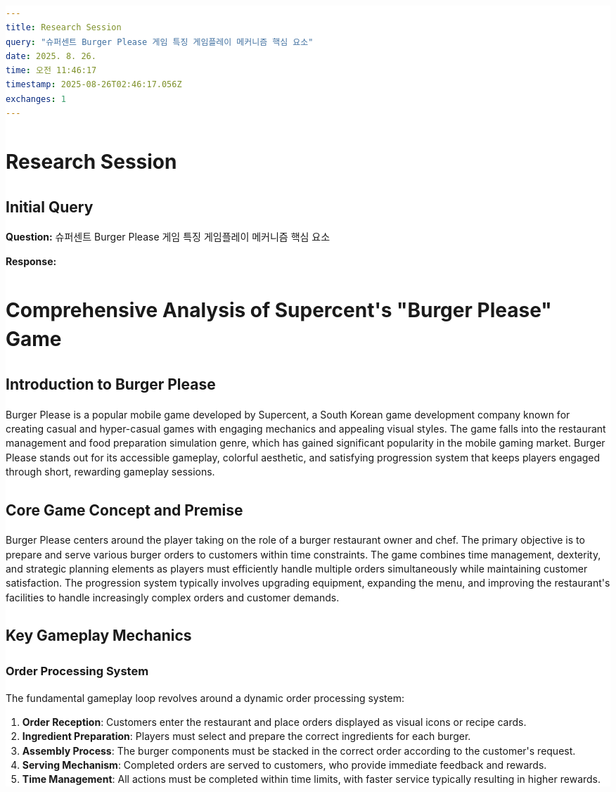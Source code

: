 ```yaml
---
title: Research Session
query: "슈퍼센트 Burger Please 게임 특징 게임플레이 메커니즘 핵심 요소"
date: 2025. 8. 26.
time: 오전 11:46:17
timestamp: 2025-08-26T02:46:17.056Z
exchanges: 1
---
```


# Research Session

## Initial Query

**Question:** 슈퍼센트 Burger Please 게임 특징 게임플레이 메커니즘 핵심 요소

**Response:**

# Comprehensive Analysis of Supercent's "Burger Please" Game

## Introduction to Burger Please

Burger Please is a popular mobile game developed by Supercent, a South Korean game development company known for creating casual and hyper-casual games with engaging mechanics and appealing visual styles. The game falls into the restaurant management and food preparation simulation genre, which has gained significant popularity in the mobile gaming market. Burger Please stands out for its accessible gameplay, colorful aesthetic, and satisfying progression system that keeps players engaged through short, rewarding gameplay sessions.

## Core Game Concept and Premise

Burger Please centers around the player taking on the role of a burger restaurant owner and chef. The primary objective is to prepare and serve various burger orders to customers within time constraints. The game combines time management, dexterity, and strategic planning elements as players must efficiently handle multiple orders simultaneously while maintaining customer satisfaction. The progression system typically involves upgrading equipment, expanding the menu, and improving the restaurant's facilities to handle increasingly complex orders and customer demands.

## Key Gameplay Mechanics

### Order Processing System

The fundamental gameplay loop revolves around a dynamic order processing system:

1. **Order Reception**: Customers enter the restaurant and place orders displayed as visual icons or recipe cards.
2. **Ingredient Preparation**: Players must select and prepare the correct ingredients for each burger.
3. **Assembly Process**: The burger components must be stacked in the correct order according to the customer's request.
4. **Serving Mechanism**: Completed orders are served to customers, who provide immediate feedback and rewards.
5. **Time Management**: All actions must be completed within time limits, with faster service typically resulting in higher rewards.

